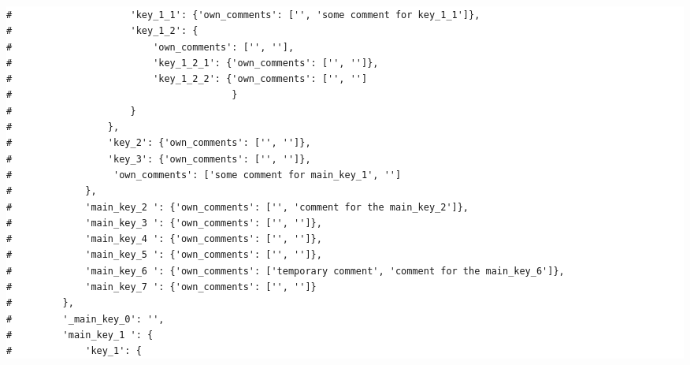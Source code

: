     #                     'key_1_1': {'own_comments': ['', 'some comment for key_1_1']}, 
    #                     'key_1_2': {
    #                         'own_comments': ['', ''], 
    #                         'key_1_2_1': {'own_comments': ['', '']}, 
    #                         'key_1_2_2': {'own_comments': ['', '']
    #                                       }
    #                     }
    #                 }, 
    #                 'key_2': {'own_comments': ['', '']}, 
    #                 'key_3': {'own_comments': ['', '']}, 
    #                  'own_comments': ['some comment for main_key_1', '']
    #             }, 
    #             'main_key_2 ': {'own_comments': ['', 'comment for the main_key_2']}, 
    #             'main_key_3 ': {'own_comments': ['', '']}, 
    #             'main_key_4 ': {'own_comments': ['', '']}, 
    #             'main_key_5 ': {'own_comments': ['', '']}, 
    #             'main_key_6 ': {'own_comments': ['temporary comment', 'comment for the main_key_6']}, 
    #             'main_key_7 ': {'own_comments': ['', '']}
    #         }, 
    #         '_main_key_0': '', 
    #         'main_key_1 ': {
    #             'key_1': {